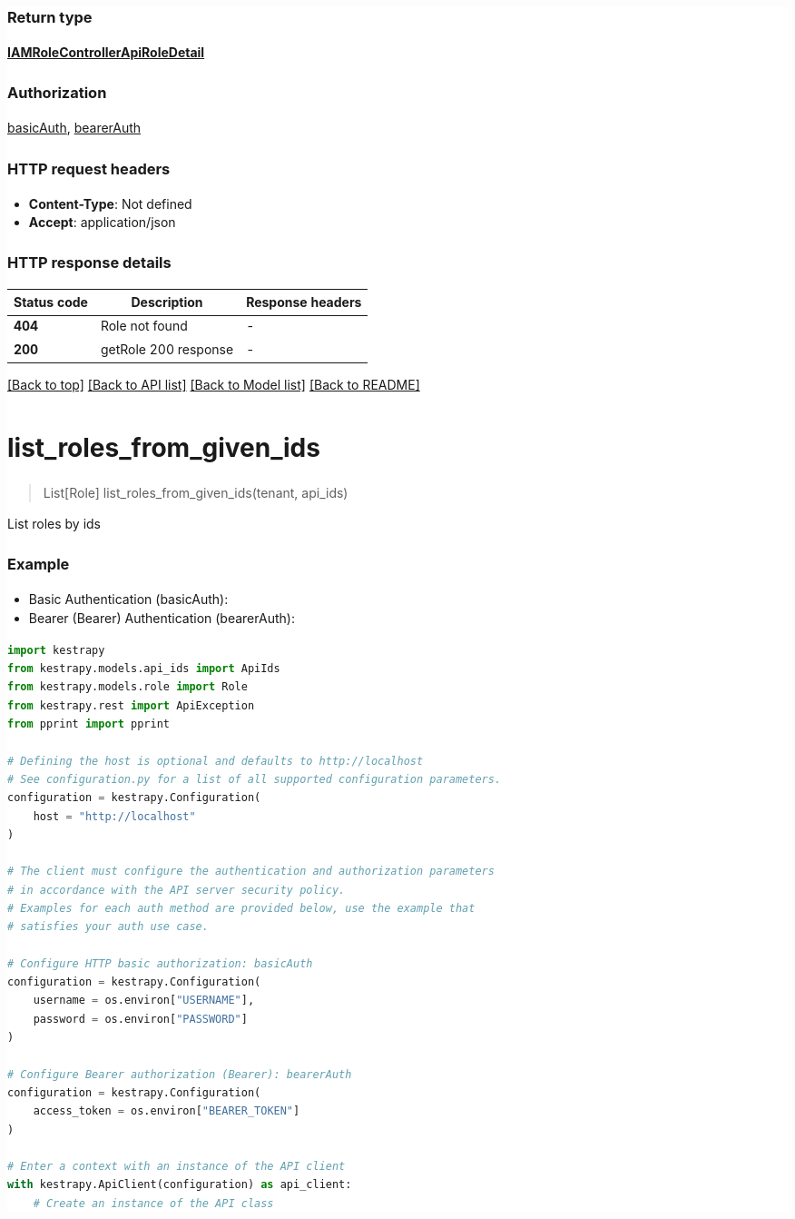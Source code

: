### Return type

[**IAMRoleControllerApiRoleDetail**](IAMRoleControllerApiRoleDetail.md)

### Authorization

[basicAuth](../README.md#basicAuth), [bearerAuth](../README.md#bearerAuth)

### HTTP request headers

 - **Content-Type**: Not defined
 - **Accept**: application/json

### HTTP response details

| Status code | Description | Response headers |
|-------------|-------------|------------------|
**404** | Role not found |  -  |
**200** | getRole 200 response |  -  |

[[Back to top]](#) [[Back to API list]](../README.md#documentation-for-api-endpoints) [[Back to Model list]](../README.md#documentation-for-models) [[Back to README]](../README.md)

# **list_roles_from_given_ids**
> List[Role] list_roles_from_given_ids(tenant, api_ids)

List roles by ids

### Example

* Basic Authentication (basicAuth):
* Bearer (Bearer) Authentication (bearerAuth):

```python
import kestrapy
from kestrapy.models.api_ids import ApiIds
from kestrapy.models.role import Role
from kestrapy.rest import ApiException
from pprint import pprint

# Defining the host is optional and defaults to http://localhost
# See configuration.py for a list of all supported configuration parameters.
configuration = kestrapy.Configuration(
    host = "http://localhost"
)

# The client must configure the authentication and authorization parameters
# in accordance with the API server security policy.
# Examples for each auth method are provided below, use the example that
# satisfies your auth use case.

# Configure HTTP basic authorization: basicAuth
configuration = kestrapy.Configuration(
    username = os.environ["USERNAME"],
    password = os.environ["PASSWORD"]
)

# Configure Bearer authorization (Bearer): bearerAuth
configuration = kestrapy.Configuration(
    access_token = os.environ["BEARER_TOKEN"]
)

# Enter a context with an instance of the API client
with kestrapy.ApiClient(configuration) as api_client:
    # Create an instance of the API class
```